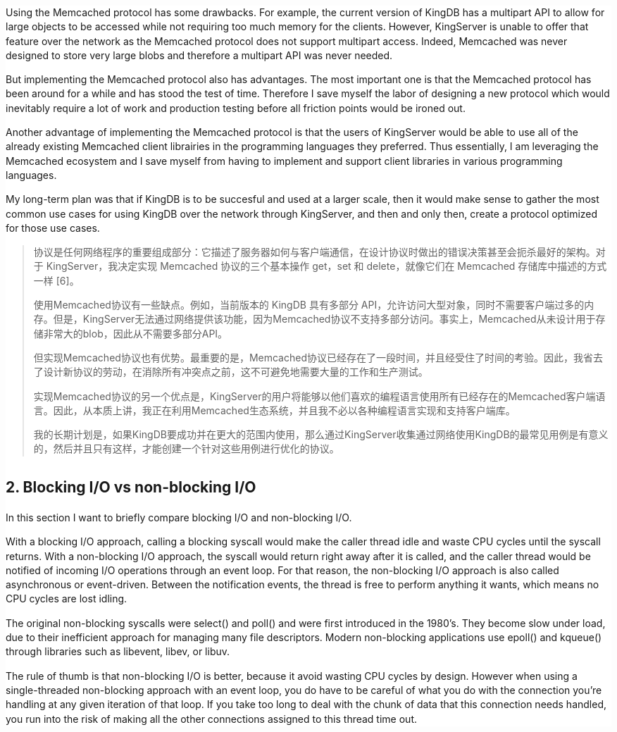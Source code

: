 Using the Memcached protocol has some drawbacks. For example, the current version of KingDB has a multipart API to allow for large objects to be accessed while not requiring too much memory for the clients. However, KingServer is unable to offer that feature over the network as the Memcached protocol does not support multipart access. Indeed, Memcached was never designed to store very large blobs and therefore a multipart API was never needed.

But implementing the Memcached protocol also has advantages. The most important one is that the Memcached protocol has been around for a while and has stood the test of time. Therefore I save myself the labor of designing a new protocol which would inevitably require a lot of work and production testing before all friction points would be ironed out.

Another advantage of implementing the Memcached protocol is that the users of KingServer would be able to use all of the already existing Memcached client librairies in the programming languages they preferred. Thus essentially, I am leveraging the Memcached ecosystem and I save myself from having to implement and support client libraries in various programming languages.

My long-term plan was that if KingDB is to be succesful and used at a larger scale, then it would make sense to gather the most common use cases for using KingDB over the network through KingServer, and then and only then, create a protocol optimized for those use cases.

> 协议是任何网络程序的重要组成部分：它描述了服务器如何与客户端通信，在设计协议时做出的错误决策甚至会扼杀最好的架构。对于 KingServer，我决定实现 Memcached 协议的三个基本操作 get，set 和 delete，就像它们在 Memcached 存储库‎‎中描述的方式一样 [6]‎‎。
>
> ‎使用Memcached协议有一些缺点。例如，当前版本的 KingDB 具有多部分 API，允许访问大型对象，同时不需要客户端过多的内存。但是，KingServer无法通过网络提供该功能，因为Memcached协议不支持多部分访问。事实上，Memcached从未设计用于存储非常大的blob，因此从不需要多部分API。‎
>
> ‎但实现Memcached协议也有优势。最重要的是，Memcached协议已经存在了一段时间，并且经受住了时间的考验。因此，我省去了设计新协议的劳动，在消除所有冲突点之前，这不可避免地需要大量的工作和生产测试。
>
> 实现Memcached协议的另一个优点是，KingServer的用户将能够以他们喜欢的编程语言使用所有已经存在的Memcached客户端语言。因此，从本质上讲，我正在利用Memcached生态系统，并且我不必以各种编程语言实现和支持客户端库。‎
>
> ‎我的长期计划是，如果KingDB要成功并在更大的范围内使用，那么通过KingServer收集通过网络使用KingDB的最常见用例是有意义的，然后并且只有这样，才能创建一个针对这些用例进行优化的协议。‎

## 2. Blocking I/O vs non-blocking I/O

In this section I want to briefly compare blocking I/O and non-blocking I/O.

With a blocking I/O approach, calling a blocking syscall would make the caller thread idle and waste CPU cycles until the syscall returns. With a non-blocking I/O approach, the syscall would return right away after it is called, and the caller thread would be notified of incoming I/O operations through an event loop. For that reason, the non-blocking I/O approach is also called asynchronous or event-driven. Between the notification events, the thread is free to perform anything it wants, which means no CPU cycles are lost idling.

The original non-blocking syscalls were select() and poll() and were first introduced in the 1980’s. They become slow under load, due to their inefficient approach for managing many file descriptors. Modern non-blocking applications use epoll() and kqueue() through libraries such as libevent, libev, or libuv.

The rule of thumb is that non-blocking I/O is better, because it avoid wasting CPU cycles by design. However when using a single-threaded non-blocking approach with an event loop, you do have to be careful of what you do with the connection you’re handling at any given iteration of that loop. If you take too long to deal with the chunk of data that this connection needs handled, you run into the risk of making all the other connections assigned to this thread time out.
